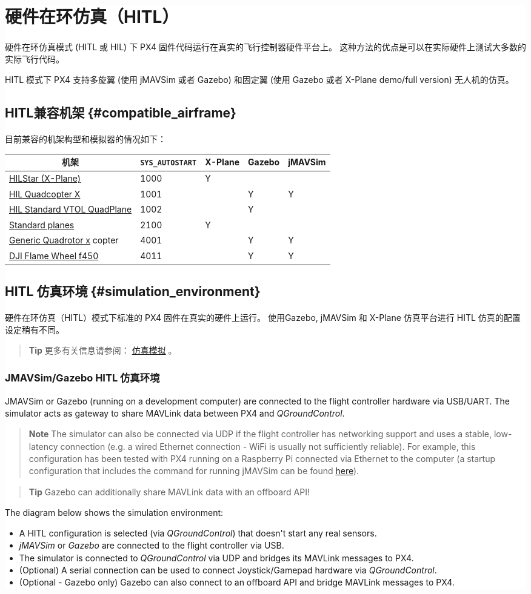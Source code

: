 # 硬件在环仿真（HITL）

硬件在环仿真模式 (HITL 或 HIL) 下 PX4 固件代码运行在真实的飞行控制器硬件平台上。 这种方法的优点是可以在实际硬件上测试大多数的实际飞行代码。

HITL 模式下 PX4 支持多旋翼 (使用 jMAVSim 或者 Gazebo) 和固定翼 (使用 Gazebo 或者 X-Plane demo/full version) 无人机的仿真。

## HITL兼容机架 {#compatible_airframe}

目前兼容的机架构型和模拟器的情况如下：

| 机架                                                                                                      | `SYS_AUTOSTART` | X-Plane | Gazebo | jMAVSim |
| ------------------------------------------------------------------------------------------------------- | --------------- | ------- | ------ | ------- |
| <a href="../airframes/airframe_reference.md#plane_simulation_(plane)_hilstar_(xplane)">HILStar (X-Plane)</a>                                                                               | 1000            | Y       |        |         |
| <a href="../airframes/airframe_reference.md#copter_simulation_(copter)_hil_quadcopter_x">HIL Quadcopter X</a>                                                                               | 1001            |         | Y      | Y       |
| <a href="../airframes/airframe_reference.md#vtol_standard_vtol_hil_standard_vtol_quadplane">HIL Standard VTOL QuadPlane</a>                                                                               | 1002            |         | Y      |         |
| [Standard planes](../airframes/airframe_reference.md#plane_standard_plane_standard_plane)               | 2100            | Y       |        |         |
| [Generic Quadrotor x](../airframes/airframe_reference.md#copter_quadrotor_x_generic_quadrotor_x) copter | 4001            |         | Y      | Y       |
| [DJI Flame Wheel f450](../airframes/airframe_reference.md#copter_quadrotor_x_dji_flame_wheel_f450)      | 4011            |         | Y      | Y       |

## HITL 仿真环境 {#simulation_environment}

硬件在环仿真（HITL）模式下标准的 PX4 固件在真实的硬件上运行。 使用Gazebo, jMAVSim 和 X-Plane 仿真平台进行 HITL 仿真的配置设定稍有不同。

> **Tip** 更多有关信息请参阅： [仿真模拟](../simulation/README.md) 。

### JMAVSim/Gazebo HITL 仿真环境

JMAVSim or Gazebo (running on a development computer) are connected to the flight controller hardware via USB/UART. The simulator acts as gateway to share MAVLink data between PX4 and *QGroundControl*.

> **Note** The simulator can also be connected via UDP if the flight controller has networking support and uses a stable, low-latency connection (e.g. a wired Ethernet connection - WiFi is usually not sufficiently reliable). For example, this configuration has been tested with PX4 running on a Raspberry Pi connected via Ethernet to the computer (a startup configuration that includes the command for running jMAVSim can be found [here](https://github.com/PX4/Firmware/blob/master/posix-configs/rpi/px4_hil.config)).

<span></span>

> **Tip** Gazebo can additionally share MAVLink data with an offboard API!

The diagram below shows the simulation environment:

* A HITL configuration is selected (via *QGroundControl*) that doesn't start any real sensors.
* *jMAVSim* or *Gazebo* are connected to the flight controller via USB.
* The simulator is connected to *QGroundControl* via UDP and bridges its MAVLink messages to PX4.
* (Optional) A serial connection can be used to connect Joystick/Gamepad hardware via *QGroundControl*.
* (Optional - Gazebo only) Gazebo can also connect to an offboard API and bridge MAVLink messages to PX4.
